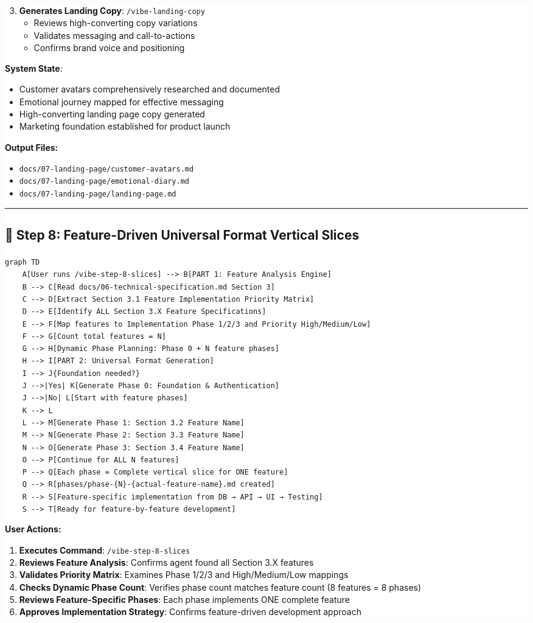 3. **Generates Landing Copy**: `/vibe-landing-copy`
   - Reviews high-converting copy variations
   - Validates messaging and call-to-actions
   - Confirms brand voice and positioning

**System State**:
- Customer avatars comprehensively researched and documented
- Emotional journey mapped for effective messaging
- High-converting landing page copy generated
- Marketing foundation established for product launch

**Output Files:**
- `docs/07-landing-page/customer-avatars.md`
- `docs/07-landing-page/emotional-diary.md`
- `docs/07-landing-page/landing-page.md`

---

## 🧩 **Step 8: Feature-Driven Universal Format Vertical Slices**

```mermaid
graph TD
    A[User runs /vibe-step-8-slices] --> B[PART 1: Feature Analysis Engine]
    B --> C[Read docs/06-technical-specification.md Section 3]
    C --> D[Extract Section 3.1 Feature Implementation Priority Matrix]
    D --> E[Identify ALL Section 3.X Feature Specifications]
    E --> F[Map features to Implementation Phase 1/2/3 and Priority High/Medium/Low]
    F --> G[Count total features = N]
    G --> H[Dynamic Phase Planning: Phase 0 + N feature phases]
    H --> I[PART 2: Universal Format Generation]
    I --> J{Foundation needed?}
    J -->|Yes| K[Generate Phase 0: Foundation & Authentication]
    J -->|No| L[Start with feature phases]
    K --> L
    L --> M[Generate Phase 1: Section 3.2 Feature Name]
    M --> N[Generate Phase 2: Section 3.3 Feature Name]
    N --> O[Generate Phase 3: Section 3.4 Feature Name]
    O --> P[Continue for ALL N features]
    P --> Q[Each phase = Complete vertical slice for ONE feature]
    Q --> R[phases/phase-{N}-{actual-feature-name}.md created]
    R --> S[Feature-specific implementation from DB → API → UI → Testing]
    S --> T[Ready for feature-by-feature development]
```

**User Actions:**
1. **Executes Command**: `/vibe-step-8-slices`
2. **Reviews Feature Analysis**: Confirms agent found all Section 3.X features
3. **Validates Priority Matrix**: Examines Phase 1/2/3 and High/Medium/Low mappings
4. **Checks Dynamic Phase Count**: Verifies phase count matches feature count (8 features = 8 phases)
5. **Reviews Feature-Specific Phases**: Each phase implements ONE complete feature
6. **Approves Implementation Strategy**: Confirms feature-driven development approach
